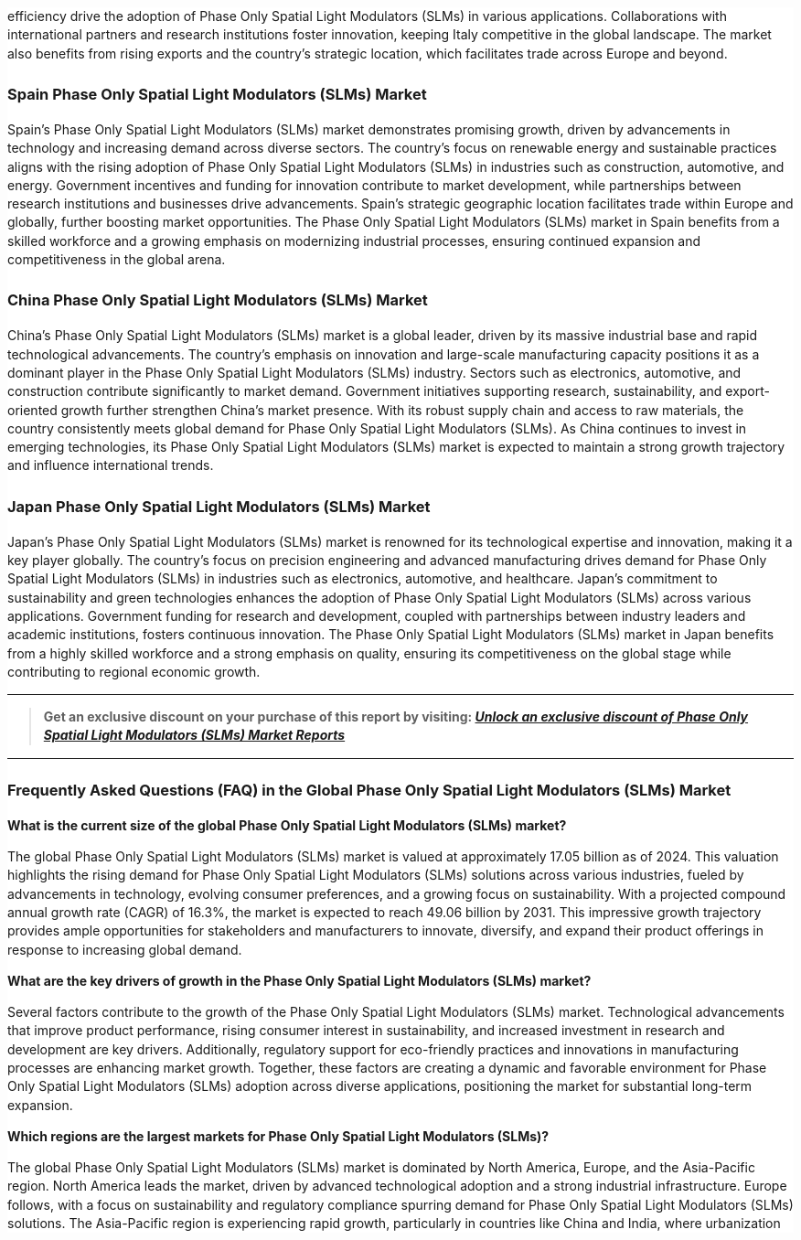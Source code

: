 efficiency drive the adoption of Phase Only Spatial Light Modulators (SLMs) in various applications. Collaborations with international partners and research institutions foster innovation, keeping Italy competitive in the global landscape. The market also benefits from rising exports and the country&rsquo;s strategic location, which facilitates trade across Europe and beyond.</p><h3>Spain Phase Only Spatial Light Modulators (SLMs) Market</h3><p>Spain&rsquo;s Phase Only Spatial Light Modulators (SLMs) market demonstrates promising growth, driven by advancements in technology and increasing demand across diverse sectors. The country&rsquo;s focus on renewable energy and sustainable practices aligns with the rising adoption of Phase Only Spatial Light Modulators (SLMs) in industries such as construction, automotive, and energy. Government incentives and funding for innovation contribute to market development, while partnerships between research institutions and businesses drive advancements. Spain&rsquo;s strategic geographic location facilitates trade within Europe and globally, further boosting market opportunities. The Phase Only Spatial Light Modulators (SLMs) market in Spain benefits from a skilled workforce and a growing emphasis on modernizing industrial processes, ensuring continued expansion and competitiveness in the global arena.</p><h3>China Phase Only Spatial Light Modulators (SLMs) Market</h3><p>China&rsquo;s Phase Only Spatial Light Modulators (SLMs) market is a global leader, driven by its massive industrial base and rapid technological advancements. The country&rsquo;s emphasis on innovation and large-scale manufacturing capacity positions it as a dominant player in the Phase Only Spatial Light Modulators (SLMs) industry. Sectors such as electronics, automotive, and construction contribute significantly to market demand. Government initiatives supporting research, sustainability, and export-oriented growth further strengthen China&rsquo;s market presence. With its robust supply chain and access to raw materials, the country consistently meets global demand for Phase Only Spatial Light Modulators (SLMs). As China continues to invest in emerging technologies, its Phase Only Spatial Light Modulators (SLMs) market is expected to maintain a strong growth trajectory and influence international trends.</p><h3>Japan Phase Only Spatial Light Modulators (SLMs) Market</h3><p>Japan&rsquo;s Phase Only Spatial Light Modulators (SLMs) market is renowned for its technological expertise and innovation, making it a key player globally. The country&rsquo;s focus on precision engineering and advanced manufacturing drives demand for Phase Only Spatial Light Modulators (SLMs) in industries such as electronics, automotive, and healthcare. Japan&rsquo;s commitment to sustainability and green technologies enhances the adoption of Phase Only Spatial Light Modulators (SLMs) across various applications. Government funding for research and development, coupled with partnerships between industry leaders and academic institutions, fosters continuous innovation. The Phase Only Spatial Light Modulators (SLMs) market in Japan benefits from a highly skilled workforce and a strong emphasis on quality, ensuring its competitiveness on the global stage while contributing to regional economic growth.</p><hr /><blockquote><p><strong>Get an exclusive discount on your purchase of this report by visiting: <em><a href="://marketresearchpulse.com/ask-for-discount/18880?utm_source=Github&amp;utm_medium=019">Unlock an exclusive discount of Phase Only Spatial Light Modulators (SLMs) Market Reports</a></em>&nbsp;</strong></p></blockquote><hr /><h3>Frequently Asked Questions (FAQ) in the Global Phase Only Spatial Light Modulators (SLMs) Market</h3><p><strong>What is the current size of the global Phase Only Spatial Light Modulators (SLMs) market?</strong></p><p>The global Phase Only Spatial Light Modulators (SLMs) market is valued at approximately 17.05 billion as of 2024. This valuation highlights the rising demand for Phase Only Spatial Light Modulators (SLMs) solutions across various industries, fueled by advancements in technology, evolving consumer preferences, and a growing focus on sustainability. With a projected compound annual growth rate (CAGR) of 16.3%, the market is expected to reach 49.06 billion by 2031. This impressive growth trajectory provides ample opportunities for stakeholders and manufacturers to innovate, diversify, and expand their product offerings in response to increasing global demand.</p><p><strong>What are the key drivers of growth in the Phase Only Spatial Light Modulators (SLMs) market?</strong></p><p>Several factors contribute to the growth of the Phase Only Spatial Light Modulators (SLMs) market. Technological advancements that improve product performance, rising consumer interest in sustainability, and increased investment in research and development are key drivers. Additionally, regulatory support for eco-friendly practices and innovations in manufacturing processes are enhancing market growth. Together, these factors are creating a dynamic and favorable environment for Phase Only Spatial Light Modulators (SLMs) adoption across diverse applications, positioning the market for substantial long-term expansion.</p><p><strong>Which regions are the largest markets for Phase Only Spatial Light Modulators (SLMs)?</strong></p><p>The global Phase Only Spatial Light Modulators (SLMs) market is dominated by North America, Europe, and the Asia-Pacific region. North America leads the market, driven by advanced technological adoption and a strong industrial infrastructure. Europe follows, with a focus on sustainability and regulatory compliance spurring demand for Phase Only Spatial Light Modulators (SLMs) solutions. The Asia-Pacific region is experiencing rapid growth, particularly in countries like China and India, where urbanization